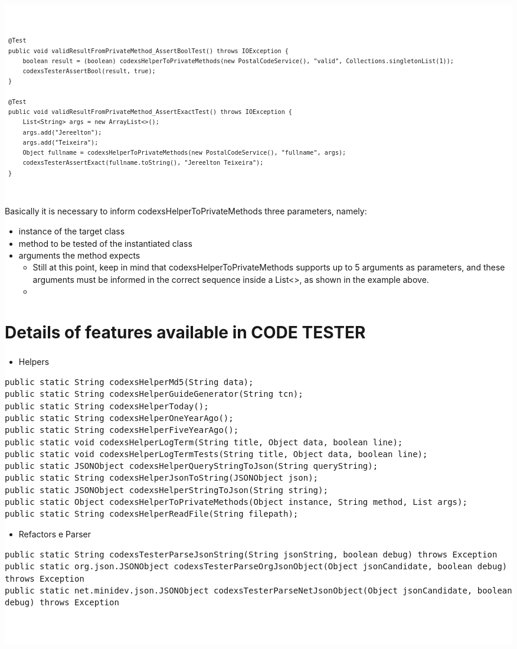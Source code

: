 <code>

     @Test
     public void validResultFromPrivateMethod_AssertBoolTest() throws IOException {
         boolean result = (boolean) codexsHelperToPrivateMethods(new PostalCodeService(), "valid", Collections.singletonList(1));
         codexsTesterAssertBool(result, true);
     }

     @Test
     public void validResultFromPrivateMethod_AssertExactTest() throws IOException {
         List<String> args = new ArrayList<>();
         args.add("Jereelton");
         args.add("Teixeira");
         Object fullname = codexsHelperToPrivateMethods(new PostalCodeService(), "fullname", args);
         codexsTesterAssertExact(fullname.toString(), "Jereelton Teixeira");
     }

</code>

Basically it is necessary to inform codexsHelperToPrivateMethods three parameters, namely:

- instance of the target class
- method to be tested of the instantiated class
- arguments the method expects
    - Still at this point, keep in mind that codexsHelperToPrivateMethods supports up to 5 arguments as parameters, and these
      arguments must be informed in the correct sequence inside a List<>, as shown in the example above.
    - 


# Details of features available in CODE TESTER

- Helpers

<pre>
public static String codexsHelperMd5(String data);
public static String codexsHelperGuideGenerator(String tcn);
public static String codexsHelperToday();
public static String codexsHelperOneYearAgo();
public static String codexsHelperFiveYearAgo();
public static void codexsHelperLogTerm(String title, Object data, boolean line);
public static void codexsHelperLogTermTests(String title, Object data, boolean line);
public static JSONObject codexsHelperQueryStringToJson(String queryString);
public static String codexsHelperJsonToString(JSONObject json);
public static JSONObject codexsHelperStringToJson(String string);
public static Object codexsHelperToPrivateMethods(Object instance, String method, List<?> args);
public static String codexsHelperReadFile(String filepath);
</pre>

- Refactors e Parser

<pre>
public static String codexsTesterParseJsonString(String jsonString, boolean debug) throws Exception
public static org.json.JSONObject codexsTesterParseOrgJsonObject(Object jsonCandidate, boolean debug) throws Exception
public static net.minidev.json.JSONObject codexsTesterParseNetJsonObject(Object jsonCandidate, boolean debug) throws Exception
